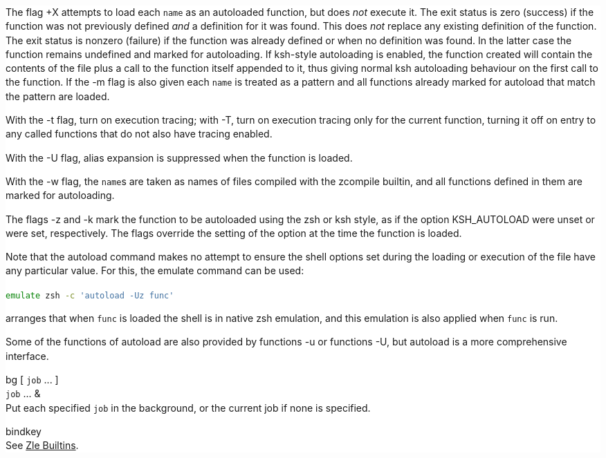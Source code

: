 The flag +X attempts to load each `name` as an autoloaded function, but
does *not* execute it. The exit status is zero (success) if the function
was not previously defined *and* a definition for it was found. This
does *not* replace any existing definition of the function. The exit
status is nonzero (failure) if the function was already defined or when
no definition was found. In the latter case the function remains
undefined and marked for autoloading. If ksh-style autoloading is
enabled, the function created will contain the contents of the file plus
a call to the function itself appended to it, thus giving normal ksh
autoloading behaviour on the first call to the function. If the -m flag
is also given each `name` is treated as a pattern and all functions
already marked for autoload that match the pattern are loaded.

With the -t flag, turn on execution tracing; with -T, turn on execution
tracing only for the current function, turning it off on entry to any
called functions that do not also have tracing enabled.

With the -U flag, alias expansion is suppressed when the function is
loaded.

With the -w flag, the `name`s are taken as names of files compiled with
the zcompile builtin, and all functions defined in them are marked for
autoloading.

The flags -z and -k mark the function to be autoloaded using the zsh or
ksh style, as if the option KSH_AUTOLOAD were unset or were set,
respectively. The flags override the setting of the option at the time
the function is loaded.

Note that the autoload command makes no attempt to ensure the shell
options set during the loading or execution of the file have any
particular value. For this, the emulate command can be used:

<div class="example">

```zsh
emulate zsh -c 'autoload -Uz func'
```

</div>

arranges that when `func` is loaded the shell is in native zsh
emulation, and this emulation is also applied when `func` is run.

Some of the functions of autoload are also provided by functions -u or
functions -U, but autoload is a more comprehensive interface.

<span id="index-bg"></span> <span
id="index-jobs_002c-backgrounding"></span>

bg \[ `job` ... \]  
`job` ... &  
Put each specified `job` in the background, or the current job if none
is specified.

bindkey  
See [Zle Builtins](Zsh-Line-Editor.html#Zle-Builtins).
